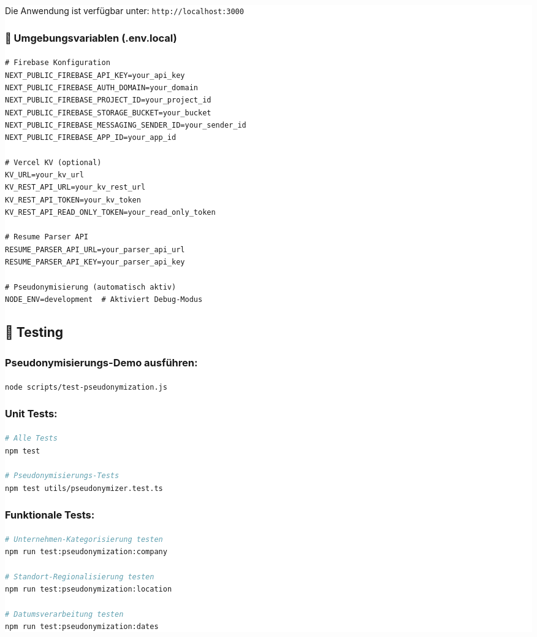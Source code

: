 Die Anwendung ist verfügbar unter: `http://localhost:3000`

### 🔧 Umgebungsvariablen (.env.local)
```env
# Firebase Konfiguration
NEXT_PUBLIC_FIREBASE_API_KEY=your_api_key
NEXT_PUBLIC_FIREBASE_AUTH_DOMAIN=your_domain
NEXT_PUBLIC_FIREBASE_PROJECT_ID=your_project_id
NEXT_PUBLIC_FIREBASE_STORAGE_BUCKET=your_bucket
NEXT_PUBLIC_FIREBASE_MESSAGING_SENDER_ID=your_sender_id
NEXT_PUBLIC_FIREBASE_APP_ID=your_app_id

# Vercel KV (optional)
KV_URL=your_kv_url
KV_REST_API_URL=your_kv_rest_url
KV_REST_API_TOKEN=your_kv_token
KV_REST_API_READ_ONLY_TOKEN=your_read_only_token

# Resume Parser API
RESUME_PARSER_API_URL=your_parser_api_url
RESUME_PARSER_API_KEY=your_parser_api_key

# Pseudonymisierung (automatisch aktiv)
NODE_ENV=development  # Aktiviert Debug-Modus
```

## 🧪 Testing

### Pseudonymisierungs-Demo ausführen:
```bash
node scripts/test-pseudonymization.js
```

### Unit Tests:
```bash
# Alle Tests
npm test

# Pseudonymisierungs-Tests  
npm test utils/pseudonymizer.test.ts
```

### Funktionale Tests:
```bash
# Unternehmen-Kategorisierung testen
npm run test:pseudonymization:company

# Standort-Regionalisierung testen  
npm run test:pseudonymization:location

# Datumsverarbeitung testen
npm run test:pseudonymization:dates
```
